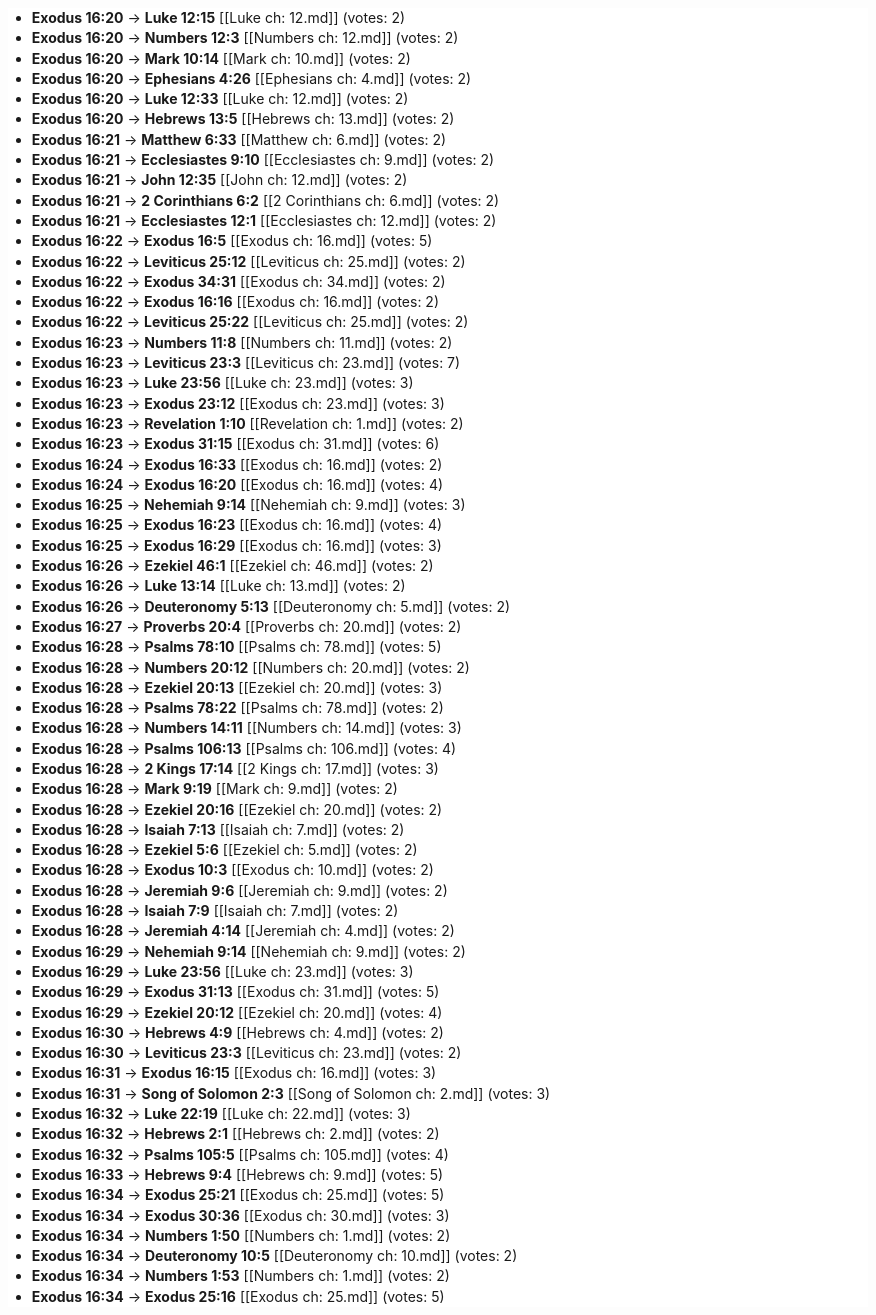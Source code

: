 - **Exodus 16:20** → **Luke 12:15** [[Luke ch: 12.md]] (votes: 2)
- **Exodus 16:20** → **Numbers 12:3** [[Numbers ch: 12.md]] (votes: 2)
- **Exodus 16:20** → **Mark 10:14** [[Mark ch: 10.md]] (votes: 2)
- **Exodus 16:20** → **Ephesians 4:26** [[Ephesians ch: 4.md]] (votes: 2)
- **Exodus 16:20** → **Luke 12:33** [[Luke ch: 12.md]] (votes: 2)
- **Exodus 16:20** → **Hebrews 13:5** [[Hebrews ch: 13.md]] (votes: 2)
- **Exodus 16:21** → **Matthew 6:33** [[Matthew ch: 6.md]] (votes: 2)
- **Exodus 16:21** → **Ecclesiastes 9:10** [[Ecclesiastes ch: 9.md]] (votes: 2)
- **Exodus 16:21** → **John 12:35** [[John ch: 12.md]] (votes: 2)
- **Exodus 16:21** → **2 Corinthians 6:2** [[2 Corinthians ch: 6.md]] (votes: 2)
- **Exodus 16:21** → **Ecclesiastes 12:1** [[Ecclesiastes ch: 12.md]] (votes: 2)
- **Exodus 16:22** → **Exodus 16:5** [[Exodus ch: 16.md]] (votes: 5)
- **Exodus 16:22** → **Leviticus 25:12** [[Leviticus ch: 25.md]] (votes: 2)
- **Exodus 16:22** → **Exodus 34:31** [[Exodus ch: 34.md]] (votes: 2)
- **Exodus 16:22** → **Exodus 16:16** [[Exodus ch: 16.md]] (votes: 2)
- **Exodus 16:22** → **Leviticus 25:22** [[Leviticus ch: 25.md]] (votes: 2)
- **Exodus 16:23** → **Numbers 11:8** [[Numbers ch: 11.md]] (votes: 2)
- **Exodus 16:23** → **Leviticus 23:3** [[Leviticus ch: 23.md]] (votes: 7)
- **Exodus 16:23** → **Luke 23:56** [[Luke ch: 23.md]] (votes: 3)
- **Exodus 16:23** → **Exodus 23:12** [[Exodus ch: 23.md]] (votes: 3)
- **Exodus 16:23** → **Revelation 1:10** [[Revelation ch: 1.md]] (votes: 2)
- **Exodus 16:23** → **Exodus 31:15** [[Exodus ch: 31.md]] (votes: 6)
- **Exodus 16:24** → **Exodus 16:33** [[Exodus ch: 16.md]] (votes: 2)
- **Exodus 16:24** → **Exodus 16:20** [[Exodus ch: 16.md]] (votes: 4)
- **Exodus 16:25** → **Nehemiah 9:14** [[Nehemiah ch: 9.md]] (votes: 3)
- **Exodus 16:25** → **Exodus 16:23** [[Exodus ch: 16.md]] (votes: 4)
- **Exodus 16:25** → **Exodus 16:29** [[Exodus ch: 16.md]] (votes: 3)
- **Exodus 16:26** → **Ezekiel 46:1** [[Ezekiel ch: 46.md]] (votes: 2)
- **Exodus 16:26** → **Luke 13:14** [[Luke ch: 13.md]] (votes: 2)
- **Exodus 16:26** → **Deuteronomy 5:13** [[Deuteronomy ch: 5.md]] (votes: 2)
- **Exodus 16:27** → **Proverbs 20:4** [[Proverbs ch: 20.md]] (votes: 2)
- **Exodus 16:28** → **Psalms 78:10** [[Psalms ch: 78.md]] (votes: 5)
- **Exodus 16:28** → **Numbers 20:12** [[Numbers ch: 20.md]] (votes: 2)
- **Exodus 16:28** → **Ezekiel 20:13** [[Ezekiel ch: 20.md]] (votes: 3)
- **Exodus 16:28** → **Psalms 78:22** [[Psalms ch: 78.md]] (votes: 2)
- **Exodus 16:28** → **Numbers 14:11** [[Numbers ch: 14.md]] (votes: 3)
- **Exodus 16:28** → **Psalms 106:13** [[Psalms ch: 106.md]] (votes: 4)
- **Exodus 16:28** → **2 Kings 17:14** [[2 Kings ch: 17.md]] (votes: 3)
- **Exodus 16:28** → **Mark 9:19** [[Mark ch: 9.md]] (votes: 2)
- **Exodus 16:28** → **Ezekiel 20:16** [[Ezekiel ch: 20.md]] (votes: 2)
- **Exodus 16:28** → **Isaiah 7:13** [[Isaiah ch: 7.md]] (votes: 2)
- **Exodus 16:28** → **Ezekiel 5:6** [[Ezekiel ch: 5.md]] (votes: 2)
- **Exodus 16:28** → **Exodus 10:3** [[Exodus ch: 10.md]] (votes: 2)
- **Exodus 16:28** → **Jeremiah 9:6** [[Jeremiah ch: 9.md]] (votes: 2)
- **Exodus 16:28** → **Isaiah 7:9** [[Isaiah ch: 7.md]] (votes: 2)
- **Exodus 16:28** → **Jeremiah 4:14** [[Jeremiah ch: 4.md]] (votes: 2)
- **Exodus 16:29** → **Nehemiah 9:14** [[Nehemiah ch: 9.md]] (votes: 2)
- **Exodus 16:29** → **Luke 23:56** [[Luke ch: 23.md]] (votes: 3)
- **Exodus 16:29** → **Exodus 31:13** [[Exodus ch: 31.md]] (votes: 5)
- **Exodus 16:29** → **Ezekiel 20:12** [[Ezekiel ch: 20.md]] (votes: 4)
- **Exodus 16:30** → **Hebrews 4:9** [[Hebrews ch: 4.md]] (votes: 2)
- **Exodus 16:30** → **Leviticus 23:3** [[Leviticus ch: 23.md]] (votes: 2)
- **Exodus 16:31** → **Exodus 16:15** [[Exodus ch: 16.md]] (votes: 3)
- **Exodus 16:31** → **Song of Solomon 2:3** [[Song of Solomon ch: 2.md]] (votes: 3)
- **Exodus 16:32** → **Luke 22:19** [[Luke ch: 22.md]] (votes: 3)
- **Exodus 16:32** → **Hebrews 2:1** [[Hebrews ch: 2.md]] (votes: 2)
- **Exodus 16:32** → **Psalms 105:5** [[Psalms ch: 105.md]] (votes: 4)
- **Exodus 16:33** → **Hebrews 9:4** [[Hebrews ch: 9.md]] (votes: 5)
- **Exodus 16:34** → **Exodus 25:21** [[Exodus ch: 25.md]] (votes: 5)
- **Exodus 16:34** → **Exodus 30:36** [[Exodus ch: 30.md]] (votes: 3)
- **Exodus 16:34** → **Numbers 1:50** [[Numbers ch: 1.md]] (votes: 2)
- **Exodus 16:34** → **Deuteronomy 10:5** [[Deuteronomy ch: 10.md]] (votes: 2)
- **Exodus 16:34** → **Numbers 1:53** [[Numbers ch: 1.md]] (votes: 2)
- **Exodus 16:34** → **Exodus 25:16** [[Exodus ch: 25.md]] (votes: 5)